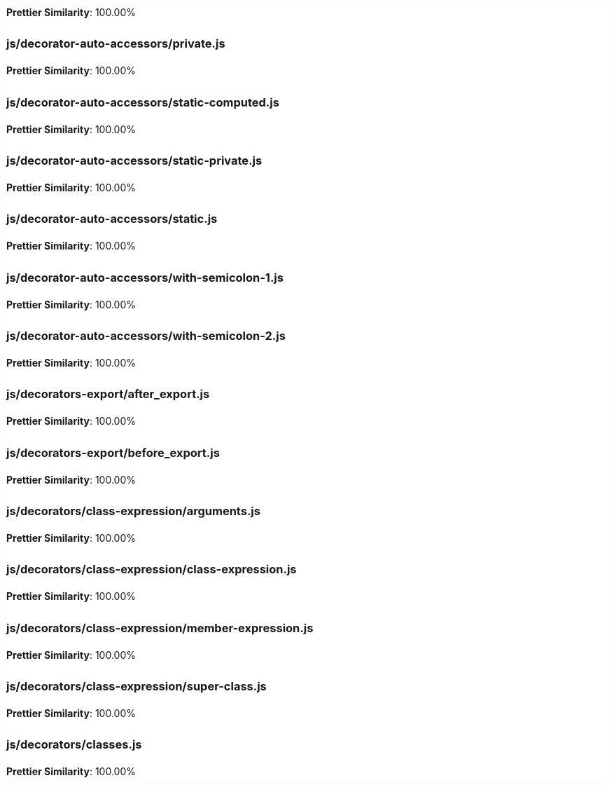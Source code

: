 **Prettier Similarity**: 100.00%

### js/decorator-auto-accessors/private.js

**Prettier Similarity**: 100.00%

### js/decorator-auto-accessors/static-computed.js

**Prettier Similarity**: 100.00%

### js/decorator-auto-accessors/static-private.js

**Prettier Similarity**: 100.00%

### js/decorator-auto-accessors/static.js

**Prettier Similarity**: 100.00%

### js/decorator-auto-accessors/with-semicolon-1.js

**Prettier Similarity**: 100.00%

### js/decorator-auto-accessors/with-semicolon-2.js

**Prettier Similarity**: 100.00%

### js/decorators-export/after_export.js

**Prettier Similarity**: 100.00%

### js/decorators-export/before_export.js

**Prettier Similarity**: 100.00%

### js/decorators/class-expression/arguments.js

**Prettier Similarity**: 100.00%

### js/decorators/class-expression/class-expression.js

**Prettier Similarity**: 100.00%

### js/decorators/class-expression/member-expression.js

**Prettier Similarity**: 100.00%

### js/decorators/class-expression/super-class.js

**Prettier Similarity**: 100.00%

### js/decorators/classes.js

**Prettier Similarity**: 100.00%
